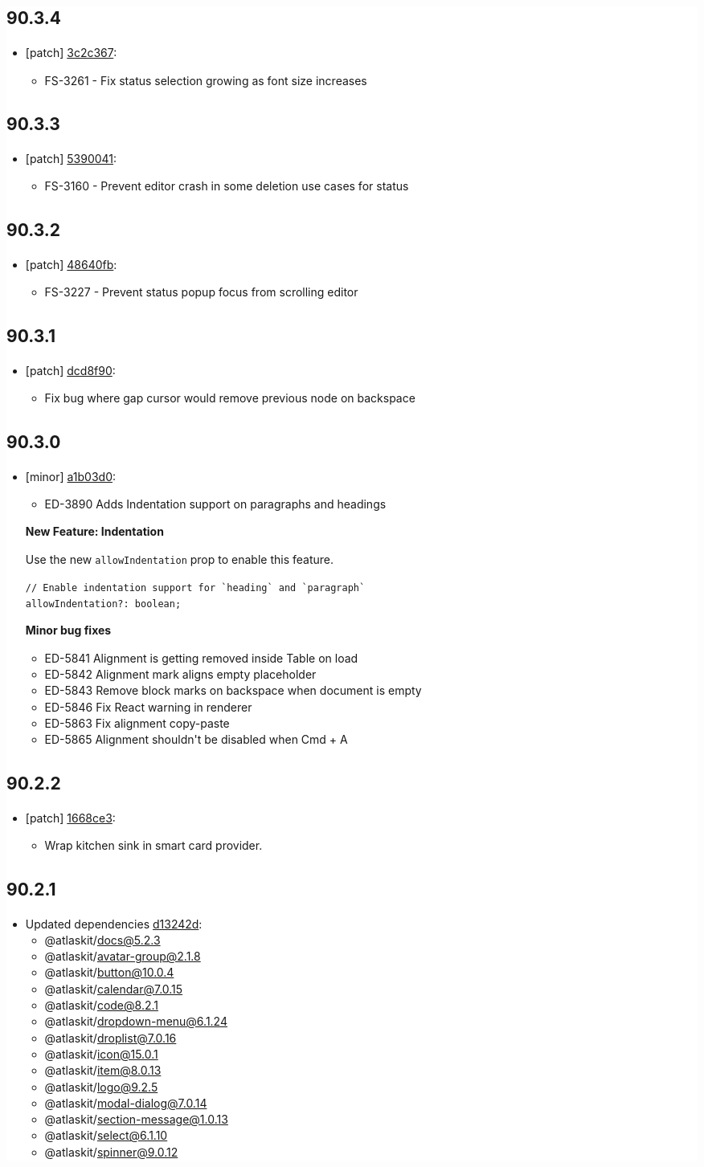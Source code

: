 ## 90.3.4
- [patch] [3c2c367](https://bitbucket.org/atlassian/atlaskit-mk-2/commits/3c2c367):

  - FS-3261 - Fix status selection growing as font size increases

## 90.3.3
- [patch] [5390041](https://bitbucket.org/atlassian/atlaskit-mk-2/commits/5390041):

  - FS-3160 - Prevent editor crash in some deletion use cases for status

## 90.3.2
- [patch] [48640fb](https://bitbucket.org/atlassian/atlaskit-mk-2/commits/48640fb):

  - FS-3227 - Prevent status popup focus from scrolling editor

## 90.3.1
- [patch] [dcd8f90](https://bitbucket.org/atlassian/atlaskit-mk-2/commits/dcd8f90):

  - Fix bug where gap cursor would remove previous node on backspace

## 90.3.0
- [minor] [a1b03d0](https://bitbucket.org/atlassian/atlaskit-mk-2/commits/a1b03d0):

  - ED-3890 Adds Indentation support on paragraphs and headings

  **New Feature: Indentation**

  Use the new `allowIndentation` prop to enable this feature.

  ```
  // Enable indentation support for `heading` and `paragraph`
  allowIndentation?: boolean;
  ```

  **Minor bug fixes**

  - ED-5841 Alignment is getting removed inside Table on load
  - ED-5842 Alignment mark aligns empty placeholder
  - ED-5843 Remove block marks on backspace when document is empty
  - ED-5846 Fix React warning in renderer
  - ED-5863 Fix alignment copy-paste
  - ED-5865 Alignment shouldn't be disabled when Cmd + A

## 90.2.2
- [patch] [1668ce3](https://bitbucket.org/atlassian/atlaskit-mk-2/commits/1668ce3):

  - Wrap kitchen sink in smart card provider.

## 90.2.1
- Updated dependencies [d13242d](https://bitbucket.org/atlassian/atlaskit-mk-2/commits/d13242d):
  - @atlaskit/docs@5.2.3
  - @atlaskit/avatar-group@2.1.8
  - @atlaskit/button@10.0.4
  - @atlaskit/calendar@7.0.15
  - @atlaskit/code@8.2.1
  - @atlaskit/dropdown-menu@6.1.24
  - @atlaskit/droplist@7.0.16
  - @atlaskit/icon@15.0.1
  - @atlaskit/item@8.0.13
  - @atlaskit/logo@9.2.5
  - @atlaskit/modal-dialog@7.0.14
  - @atlaskit/section-message@1.0.13
  - @atlaskit/select@6.1.10
  - @atlaskit/spinner@9.0.12